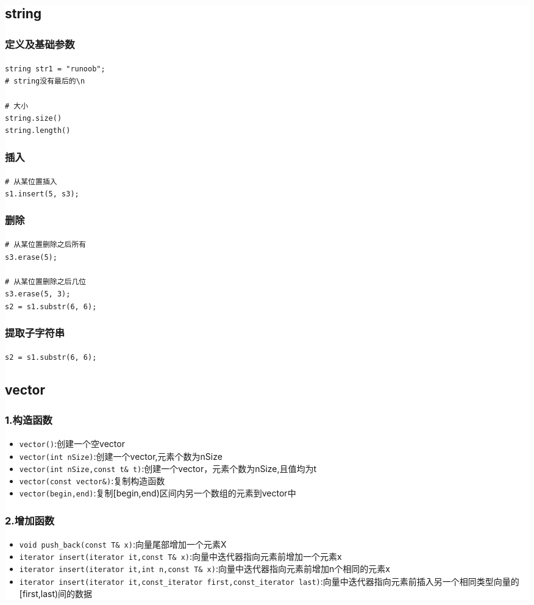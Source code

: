 ## string

### 定义及基础参数

```
string str1 = "runoob";
# string没有最后的\n

# 大小
string.size()
string.length()
```

### 插入

```
# 从某位置插入
s1.insert(5, s3);
```

### 删除

```
# 从某位置删除之后所有
s3.erase(5);

# 从某位置删除之后几位
s3.erase(5, 3);
s2 = s1.substr(6, 6);
```

### 提取子字符串

```
s2 = s1.substr(6, 6);
```

## vector

### 1.构造函数

- `vector()`:创建一个空vector
- `vector(int nSize)`:创建一个vector,元素个数为nSize
- `vector(int nSize,const t& t)`:创建一个vector，元素个数为nSize,且值均为t
- `vector(const vector&)`:复制构造函数
- `vector(begin,end)`:复制[begin,end)区间内另一个数组的元素到vector中

### 2.增加函数

- `void push_back(const T& x)`:向量尾部增加一个元素X
- `iterator insert(iterator it,const T& x)`:向量中迭代器指向元素前增加一个元素x
- `iterator insert(iterator it,int n,const T& x)`:向量中迭代器指向元素前增加n个相同的元素x
- `iterator insert(iterator it,const_iterator first,const_iterator last)`:向量中迭代器指向元素前插入另一个相同类型向量的[first,last)间的数据
